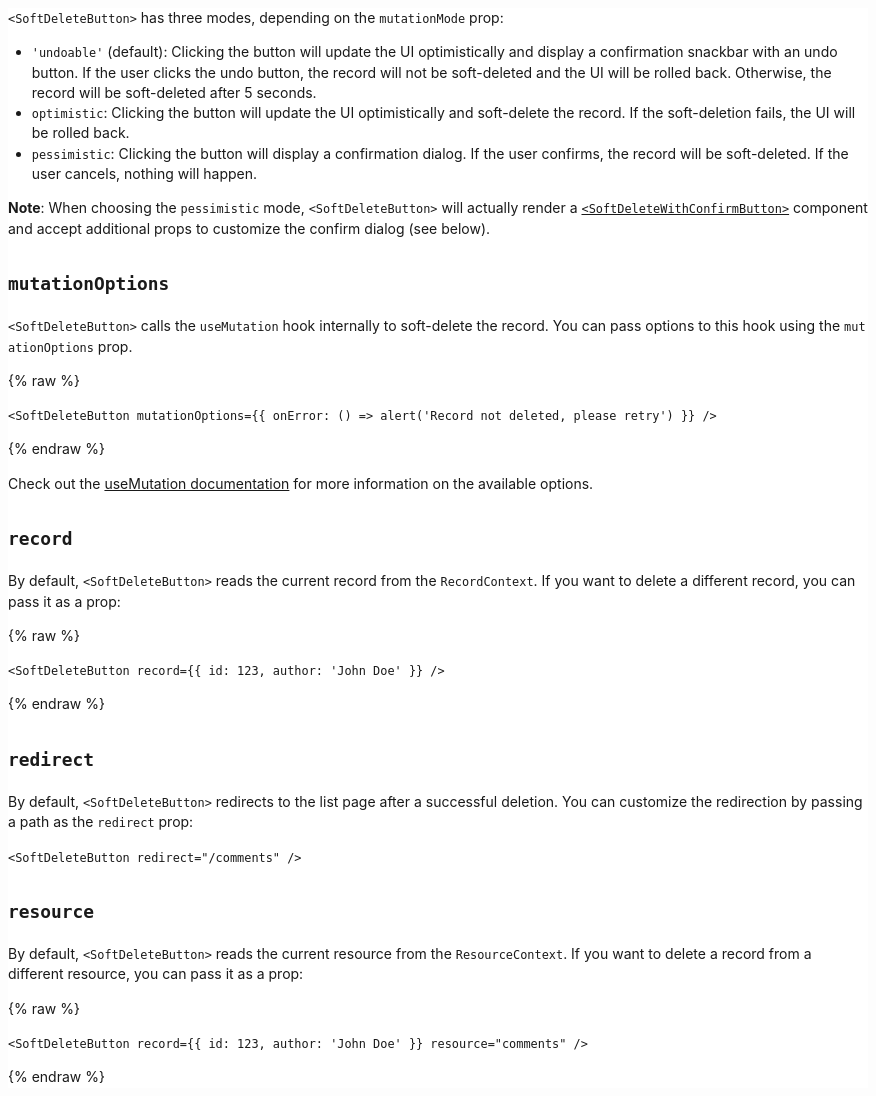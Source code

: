 `<SoftDeleteButton>` has three modes, depending on the `mutationMode` prop:

- `'undoable'` (default): Clicking the button will update the UI optimistically and display a confirmation snackbar with an undo button. If the user clicks the undo button, the record will not be soft-deleted and the UI will be rolled back. Otherwise, the record will be soft-deleted after 5 seconds.
- `optimistic`: Clicking the button will update the UI optimistically and soft-delete the record. If the soft-deletion fails, the UI will be rolled back.
- `pessimistic`: Clicking the button will display a confirmation dialog. If the user confirms, the record will be soft-deleted. If the user cancels, nothing will happen.

**Note**: When choosing the `pessimistic` mode, `<SoftDeleteButton>` will actually render a [`<SoftDeleteWithConfirmButton>`](#softdeletewithconfirmbutton) component and accept additional props to customize the confirm dialog (see below).

## `mutationOptions`

`<SoftDeleteButton>` calls the `useMutation` hook internally to soft-delete the record. You can pass options to this hook using the `mutationOptions` prop.

{% raw %}
```tsx
<SoftDeleteButton mutationOptions={{ onError: () => alert('Record not deleted, please retry') }} />
```
{% endraw %}

Check out the [useMutation documentation](https://tanstack.com/query/latest/docs/framework/react/reference/useMutation) for more information on the available options.

## `record`

By default, `<SoftDeleteButton>` reads the current record from the `RecordContext`. If you want to delete a different record, you can pass it as a prop:

{% raw %}
```tsx
<SoftDeleteButton record={{ id: 123, author: 'John Doe' }} />
```
{% endraw %}

## `redirect`

By default, `<SoftDeleteButton>` redirects to the list page after a successful deletion. You can customize the redirection by passing a path as the `redirect` prop:

```tsx
<SoftDeleteButton redirect="/comments" />
```

## `resource`

By default, `<SoftDeleteButton>` reads the current resource from the `ResourceContext`. If you want to delete a record from a different resource, you can pass it as a prop:

{% raw %}
```tsx
<SoftDeleteButton record={{ id: 123, author: 'John Doe' }} resource="comments" />
```
{% endraw %}
